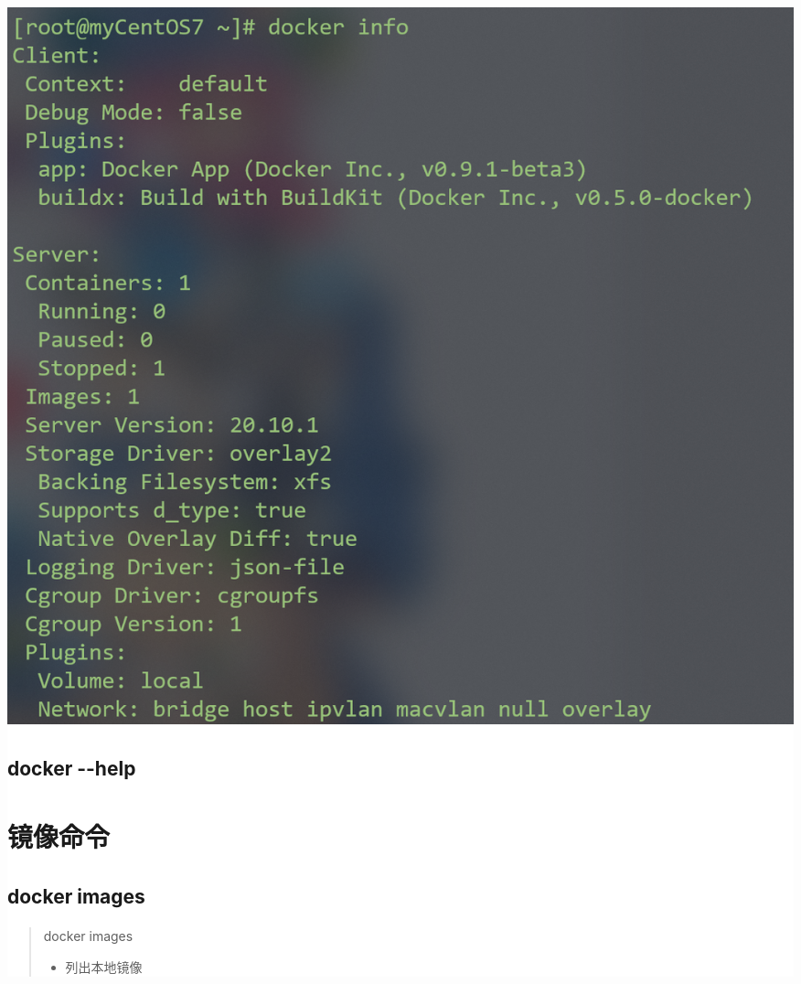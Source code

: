 ![](..\static\docker_study_note1\image-20201217150756857.png)

## docker --help

# 镜像命令

## docker images

> docker images
>
> - 列出本地镜像
